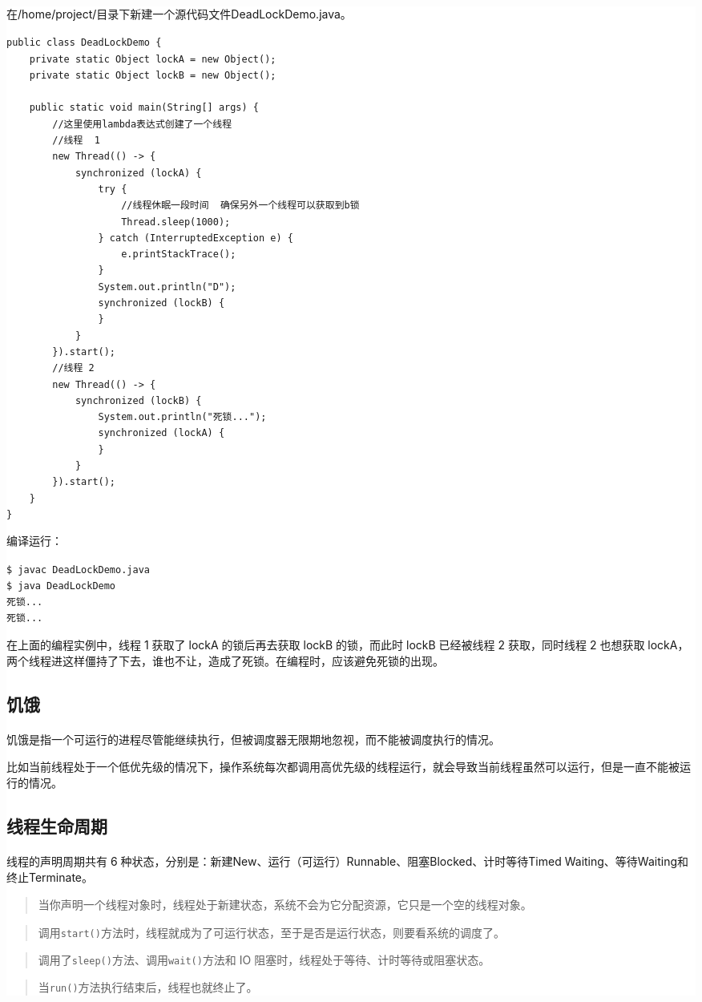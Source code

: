 在/home/project/目录下新建一个源代码文件DeadLockDemo.java。
```
public class DeadLockDemo {
    private static Object lockA = new Object();
    private static Object lockB = new Object();

    public static void main(String[] args) {
        //这里使用lambda表达式创建了一个线程  
        //线程  1
        new Thread(() -> {
            synchronized (lockA) {
                try {
                    //线程休眠一段时间  确保另外一个线程可以获取到b锁
                    Thread.sleep(1000);
                } catch (InterruptedException e) {
                    e.printStackTrace();
                }
                System.out.println("D");
                synchronized (lockB) {
                }
            }
        }).start();
        //线程 2
        new Thread(() -> {
            synchronized (lockB) {
                System.out.println("死锁...");
                synchronized (lockA) {
                }
            }
        }).start();
    }
}
```
编译运行：
```
$ javac DeadLockDemo.java
$ java DeadLockDemo
死锁...
死锁...
```
在上面的编程实例中，线程 1 获取了 lockA 的锁后再去获取 lockB 的锁，而此时 lockB 已经被线程 2 获取，同时线程 2 也想获取 lockA，两个线程进这样僵持了下去，谁也不让，造成了死锁。在编程时，应该避免死锁的出现。
##  饥饿

饥饿是指一个可运行的进程尽管能继续执行，但被调度器无限期地忽视，而不能被调度执行的情况。

比如当前线程处于一个低优先级的情况下，操作系统每次都调用高优先级的线程运行，就会导致当前线程虽然可以运行，但是一直不能被运行的情况。
## 线程生命周期

线程的声明周期共有 6 种状态，分别是：新建New、运行（可运行）Runnable、阻塞Blocked、计时等待Timed Waiting、等待Waiting和终止Terminate。
<blockquote>
<p>当你声明一个线程对象时，线程处于新建状态，系统不会为它分配资源，它只是一个空的线程对象。</p>
</blockquote>
<blockquote>
<p>调用<code>start()</code>方法时，线程就成为了可运行状态，至于是否是运行状态，则要看系统的调度了。</p>
</blockquote>
<blockquote>
<p>调用了<code>sleep()</code>方法、调用<code>wait()</code>方法和 IO 阻塞时，线程处于等待、计时等待或阻塞状态。</p>
</blockquote>
<blockquote>
<p>当<code>run()</code>方法执行结束后，线程也就终止了。</p>
</blockquote>
     